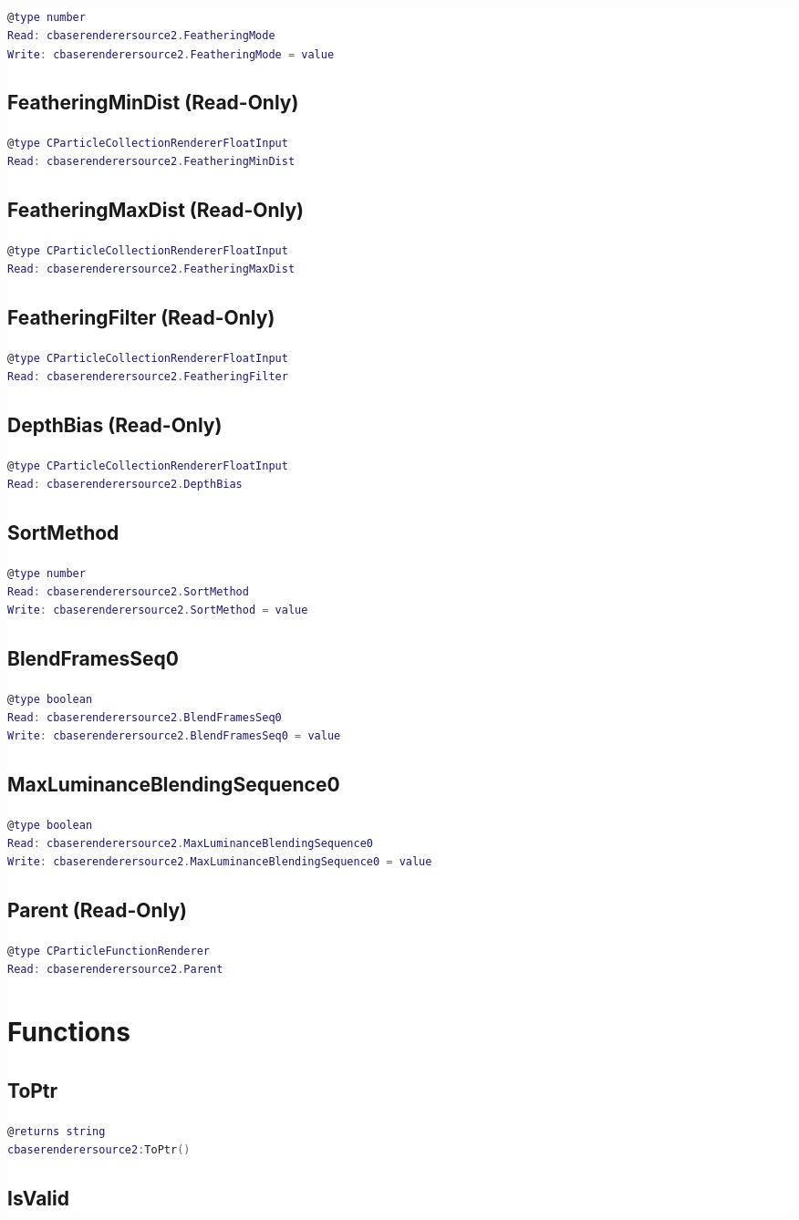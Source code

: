 ```lua
@type number
Read: cbaserenderersource2.FeatheringMode
Write: cbaserenderersource2.FeatheringMode = value
```
## FeatheringMinDist (Read-Only)
```lua
@type CParticleCollectionRendererFloatInput
Read: cbaserenderersource2.FeatheringMinDist
```
## FeatheringMaxDist (Read-Only)
```lua
@type CParticleCollectionRendererFloatInput
Read: cbaserenderersource2.FeatheringMaxDist
```
## FeatheringFilter (Read-Only)
```lua
@type CParticleCollectionRendererFloatInput
Read: cbaserenderersource2.FeatheringFilter
```
## DepthBias (Read-Only)
```lua
@type CParticleCollectionRendererFloatInput
Read: cbaserenderersource2.DepthBias
```
## SortMethod 
```lua
@type number
Read: cbaserenderersource2.SortMethod
Write: cbaserenderersource2.SortMethod = value
```
## BlendFramesSeq0 
```lua
@type boolean
Read: cbaserenderersource2.BlendFramesSeq0
Write: cbaserenderersource2.BlendFramesSeq0 = value
```
## MaxLuminanceBlendingSequence0 
```lua
@type boolean
Read: cbaserenderersource2.MaxLuminanceBlendingSequence0
Write: cbaserenderersource2.MaxLuminanceBlendingSequence0 = value
```
## Parent (Read-Only)
```lua
@type CParticleFunctionRenderer
Read: cbaserenderersource2.Parent
```
# Functions
## ToPtr
```lua
@returns string
cbaserenderersource2:ToPtr()
```
## IsValid